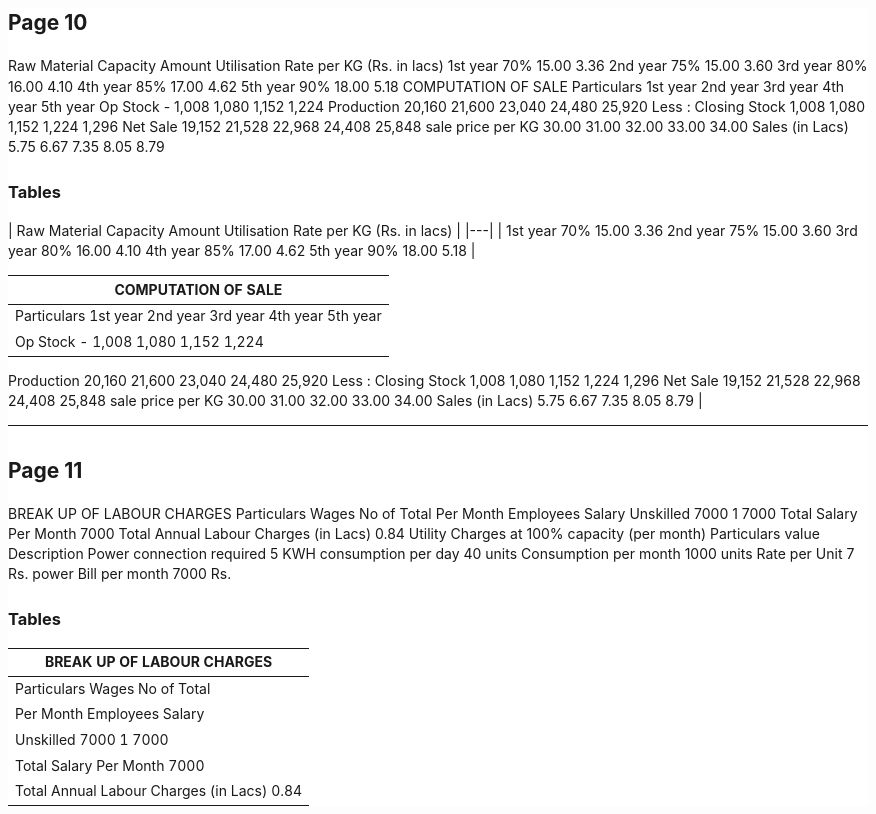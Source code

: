
## Page 10

Raw Material Capacity Amount Utilisation Rate per KG (Rs. in lacs) 1st year 70% 15.00 3.36 2nd year 75% 15.00 3.60 3rd year 80% 16.00 4.10 4th year 85% 17.00 4.62 5th year 90% 18.00 5.18 COMPUTATION OF SALE Particulars 1st year 2nd year 3rd year 4th year 5th year Op Stock - 1,008 1,080 1,152 1,224 Production 20,160 21,600 23,040 24,480 25,920 Less : Closing Stock 1,008 1,080 1,152 1,224 1,296 Net Sale 19,152 21,528 22,968 24,408 25,848 sale price per KG 30.00 31.00 32.00 33.00 34.00 Sales (in Lacs) 5.75 6.67 7.35 8.05 8.79

### Tables

| Raw Material Capacity Amount
Utilisation Rate per KG (Rs. in lacs) |
|---|
| 1st year 70% 15.00 3.36
2nd year 75% 15.00 3.60
3rd year 80% 16.00 4.10
4th year 85% 17.00 4.62
5th year 90% 18.00 5.18 |

| COMPUTATION OF SALE |
|---|
| Particulars 1st year 2nd year 3rd year 4th year 5th year |
| Op Stock - 1,008 1,080 1,152 1,224
Production 20,160 21,600 23,040 24,480 25,920
Less : Closing Stock 1,008 1,080 1,152 1,224 1,296
Net Sale 19,152 21,528 22,968 24,408 25,848
sale price per KG 30.00 31.00 32.00 33.00 34.00
Sales (in Lacs) 5.75 6.67 7.35 8.05 8.79 |

---

## Page 11

BREAK UP OF LABOUR CHARGES Particulars Wages No of Total Per Month Employees Salary Unskilled 7000 1 7000 Total Salary Per Month 7000 Total Annual Labour Charges (in Lacs) 0.84 Utility Charges at 100% capacity (per month) Particulars value Description Power connection required 5 KWH consumption per day 40 units Consumption per month 1000 units Rate per Unit 7 Rs. power Bill per month 7000 Rs.

### Tables

| BREAK UP OF LABOUR CHARGES |
|---|
| Particulars Wages No of Total
Per Month Employees Salary |
| Unskilled 7000 1 7000
Total Salary Per Month 7000 |
| Total Annual Labour Charges (in Lacs) 0.84 |
